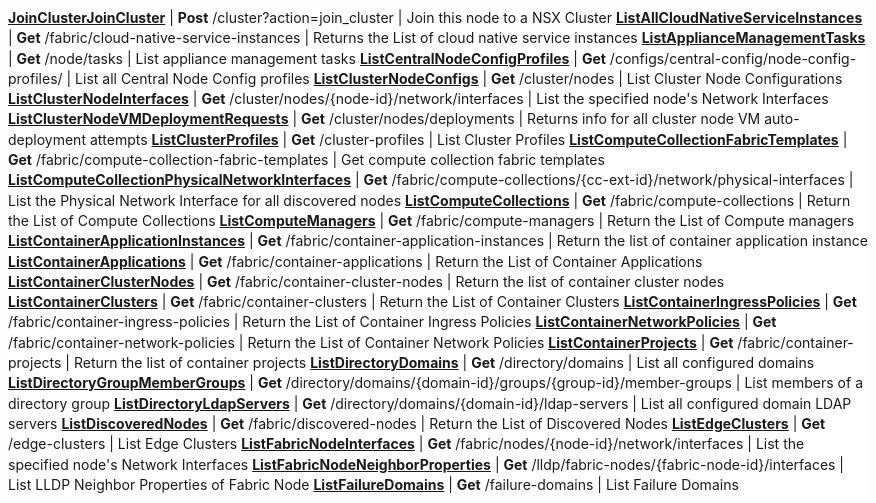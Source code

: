 [**JoinClusterJoinCluster**](SystemAdministrationConfigurationApi.md#JoinClusterJoinCluster) | **Post** /cluster?action&#x3D;join_cluster | Join this node to a NSX Cluster
[**ListAllCloudNativeServiceInstances**](SystemAdministrationConfigurationApi.md#ListAllCloudNativeServiceInstances) | **Get** /fabric/cloud-native-service-instances | Returns the List of cloud native service instances
[**ListApplianceManagementTasks**](SystemAdministrationConfigurationApi.md#ListApplianceManagementTasks) | **Get** /node/tasks | List appliance management tasks
[**ListCentralNodeConfigProfiles**](SystemAdministrationConfigurationApi.md#ListCentralNodeConfigProfiles) | **Get** /configs/central-config/node-config-profiles/ | List all Central Node Config profiles
[**ListClusterNodeConfigs**](SystemAdministrationConfigurationApi.md#ListClusterNodeConfigs) | **Get** /cluster/nodes | List Cluster Node Configurations
[**ListClusterNodeInterfaces**](SystemAdministrationConfigurationApi.md#ListClusterNodeInterfaces) | **Get** /cluster/nodes/{node-id}/network/interfaces | List the specified node&#x27;s Network Interfaces
[**ListClusterNodeVMDeploymentRequests**](SystemAdministrationConfigurationApi.md#ListClusterNodeVMDeploymentRequests) | **Get** /cluster/nodes/deployments | Returns info for all cluster node VM auto-deployment attempts
[**ListClusterProfiles**](SystemAdministrationConfigurationApi.md#ListClusterProfiles) | **Get** /cluster-profiles | List Cluster Profiles
[**ListComputeCollectionFabricTemplates**](SystemAdministrationConfigurationApi.md#ListComputeCollectionFabricTemplates) | **Get** /fabric/compute-collection-fabric-templates | Get compute collection fabric templates
[**ListComputeCollectionPhysicalNetworkInterfaces**](SystemAdministrationConfigurationApi.md#ListComputeCollectionPhysicalNetworkInterfaces) | **Get** /fabric/compute-collections/{cc-ext-id}/network/physical-interfaces | List the Physical Network Interface for all discovered nodes
[**ListComputeCollections**](SystemAdministrationConfigurationApi.md#ListComputeCollections) | **Get** /fabric/compute-collections | Return the List of Compute Collections
[**ListComputeManagers**](SystemAdministrationConfigurationApi.md#ListComputeManagers) | **Get** /fabric/compute-managers | Return the List of Compute managers
[**ListContainerApplicationInstances**](SystemAdministrationConfigurationApi.md#ListContainerApplicationInstances) | **Get** /fabric/container-application-instances | Return the list of container application instance
[**ListContainerApplications**](SystemAdministrationConfigurationApi.md#ListContainerApplications) | **Get** /fabric/container-applications | Return the List of Container Applications
[**ListContainerClusterNodes**](SystemAdministrationConfigurationApi.md#ListContainerClusterNodes) | **Get** /fabric/container-cluster-nodes | Return the list of container cluster nodes
[**ListContainerClusters**](SystemAdministrationConfigurationApi.md#ListContainerClusters) | **Get** /fabric/container-clusters | Return the List of Container Clusters
[**ListContainerIngressPolicies**](SystemAdministrationConfigurationApi.md#ListContainerIngressPolicies) | **Get** /fabric/container-ingress-policies | Return the List of Container Ingress Policies
[**ListContainerNetworkPolicies**](SystemAdministrationConfigurationApi.md#ListContainerNetworkPolicies) | **Get** /fabric/container-network-policies | Return the List of Container Network Policies
[**ListContainerProjects**](SystemAdministrationConfigurationApi.md#ListContainerProjects) | **Get** /fabric/container-projects | Return the list of container projects
[**ListDirectoryDomains**](SystemAdministrationConfigurationApi.md#ListDirectoryDomains) | **Get** /directory/domains | List all configured domains
[**ListDirectoryGroupMemberGroups**](SystemAdministrationConfigurationApi.md#ListDirectoryGroupMemberGroups) | **Get** /directory/domains/{domain-id}/groups/{group-id}/member-groups | List members of a directory group
[**ListDirectoryLdapServers**](SystemAdministrationConfigurationApi.md#ListDirectoryLdapServers) | **Get** /directory/domains/{domain-id}/ldap-servers | List all configured domain LDAP servers
[**ListDiscoveredNodes**](SystemAdministrationConfigurationApi.md#ListDiscoveredNodes) | **Get** /fabric/discovered-nodes | Return the List of Discovered Nodes
[**ListEdgeClusters**](SystemAdministrationConfigurationApi.md#ListEdgeClusters) | **Get** /edge-clusters | List Edge Clusters
[**ListFabricNodeInterfaces**](SystemAdministrationConfigurationApi.md#ListFabricNodeInterfaces) | **Get** /fabric/nodes/{node-id}/network/interfaces | List the specified node&#x27;s Network Interfaces
[**ListFabricNodeNeighborProperties**](SystemAdministrationConfigurationApi.md#ListFabricNodeNeighborProperties) | **Get** /lldp/fabric-nodes/{fabric-node-id}/interfaces | List LLDP Neighbor Properties of Fabric Node
[**ListFailureDomains**](SystemAdministrationConfigurationApi.md#ListFailureDomains) | **Get** /failure-domains | List Failure Domains